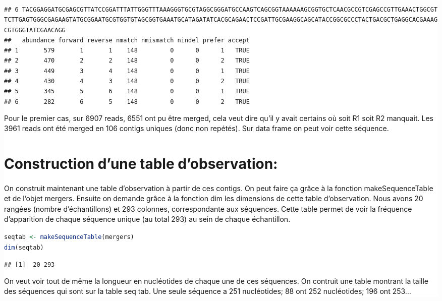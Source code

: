     ## 6 TACGGAGGATGCGAGCGTTATCCGGATTTATTGGGTTTAAAGGGTGCGTAGGCGGGATGCCAAGTCAGCGGTAAAAAAGCGGTGCTCAACGCCGTCGAGCCGTTGAAACTGGCGTTCTTGAGTGGGCGAGAAGTATGCGGAATGCGTGGTGTAGCGGTGAAATGCATAGATATCACGCAGAACTCCGATTGCGAAGGCAGCATACCGGCGCCCTACTGACGCTGAGGCACGAAAGCGTGGGTATCGAACAGG
    ##   abundance forward reverse nmatch nmismatch nindel prefer accept
    ## 1       579       1       1    148         0      0      1   TRUE
    ## 2       470       2       2    148         0      0      2   TRUE
    ## 3       449       3       4    148         0      0      1   TRUE
    ## 4       430       4       3    148         0      0      2   TRUE
    ## 5       345       5       6    148         0      0      1   TRUE
    ## 6       282       6       5    148         0      0      2   TRUE

Pour le premier cas, sur 6907 reads, 6551 ont pu être merged, cela veut
dire qu’il y avait certains où soit R1 soit R2 manquait. Les 3961 reads
ont été merged en 106 contigs uniques (donc non repétés). Sur data frame
on peut voir cette séquence.

# Construction d’une table d’observation:

On construit maintenant une table d’observation à partir de ces contigs.
On peut faire ça grâce à la fonction makeSequenceTable et de l’objet
mergers. Ensuite on demande grâce à la fonction dim les dimensions de
cette table d’observation. Nous avons 20 rangées (nombre d’échantillons)
et 293 colonnes, correspondante aux séquences. Cette table permet de
voir la fréquence d’apparition de chaque séquence unique (au total 293)
au sein de chaque échantillon.

``` r
seqtab <- makeSequenceTable(mergers)
dim(seqtab)
```

    ## [1]  20 293

On veut voir tout de même la longueur en nucléotides de chaque une de
ces séquences. On contruit une table montrant la taille des séquences
qui sont sur la table seq tab. Une seule séquence a 251 nucléotides; 88
ont 252 nucléotides; 196 ont 253…
